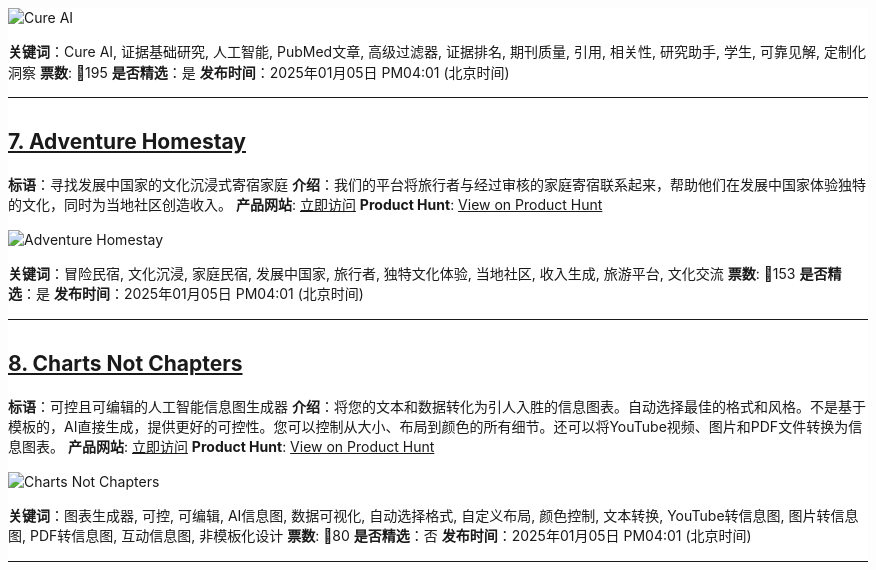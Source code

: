 ![Cure AI](https://ph-files.imgix.net/e782c164-305b-4ee2-8976-0fed723ab3d1.jpeg?auto=format&fit=crop&frame=1&h=512&w=1024)

**关键词**：Cure AI, 证据基础研究, 人工智能, PubMed文章, 高级过滤器, 证据排名, 期刊质量, 引用, 相关性, 研究助手, 学生, 可靠见解, 定制化洞察
**票数**: 🔺195
**是否精选**：是
**发布时间**：2025年01月05日 PM04:01 (北京时间)

---

## [7. Adventure Homestay](https://www.producthunt.com/posts/adventure-homestay-2?utm_campaign=producthunt-api&utm_medium=api-v2&utm_source=Application%3A+My_PH_APP+%28ID%3A+138680%29)
**标语**：寻找发展中国家的文化沉浸式寄宿家庭
**介绍**：我们的平台将旅行者与经过审核的家庭寄宿联系起来，帮助他们在发展中国家体验独特的文化，同时为当地社区创造收入。
**产品网站**: [立即访问](https://www.producthunt.com/r/OI2JOYNKDVGJO3?utm_campaign=producthunt-api&utm_medium=api-v2&utm_source=Application%3A+My_PH_APP+%28ID%3A+138680%29)
**Product Hunt**: [View on Product Hunt](https://www.producthunt.com/posts/adventure-homestay-2?utm_campaign=producthunt-api&utm_medium=api-v2&utm_source=Application%3A+My_PH_APP+%28ID%3A+138680%29)

![Adventure Homestay](https://ph-files.imgix.net/8e3d19ec-3ad2-461b-9fa6-28262afbc279.jpeg?auto=format&fit=crop&frame=1&h=512&w=1024)

**关键词**：冒险民宿, 文化沉浸, 家庭民宿, 发展中国家, 旅行者, 独特文化体验, 当地社区, 收入生成, 旅游平台, 文化交流
**票数**: 🔺153
**是否精选**：是
**发布时间**：2025年01月05日 PM04:01 (北京时间)

---

## [8. Charts Not Chapters](https://www.producthunt.com/posts/charts-not-chapters?utm_campaign=producthunt-api&utm_medium=api-v2&utm_source=Application%3A+My_PH_APP+%28ID%3A+138680%29)
**标语**：可控且可编辑的人工智能信息图生成器
**介绍**：将您的文本和数据转化为引人入胜的信息图表。自动选择最佳的格式和风格。不是基于模板的，AI直接生成，提供更好的可控性。您可以控制从大小、布局到颜色的所有细节。还可以将YouTube视频、图片和PDF文件转换为信息图表。
**产品网站**: [立即访问](https://www.producthunt.com/r/XG6B6YAWAOTE5I?utm_campaign=producthunt-api&utm_medium=api-v2&utm_source=Application%3A+My_PH_APP+%28ID%3A+138680%29)
**Product Hunt**: [View on Product Hunt](https://www.producthunt.com/posts/charts-not-chapters?utm_campaign=producthunt-api&utm_medium=api-v2&utm_source=Application%3A+My_PH_APP+%28ID%3A+138680%29)

![Charts Not Chapters](https://ph-files.imgix.net/c325317a-b80f-4c6d-a250-330a6a0223ce.png?auto=format&fit=crop&frame=1&h=512&w=1024)

**关键词**：图表生成器, 可控, 可编辑, AI信息图, 数据可视化, 自动选择格式, 自定义布局, 颜色控制, 文本转换, YouTube转信息图, 图片转信息图, PDF转信息图, 互动信息图, 非模板化设计
**票数**: 🔺80
**是否精选**：否
**发布时间**：2025年01月05日 PM04:01 (北京时间)

---
